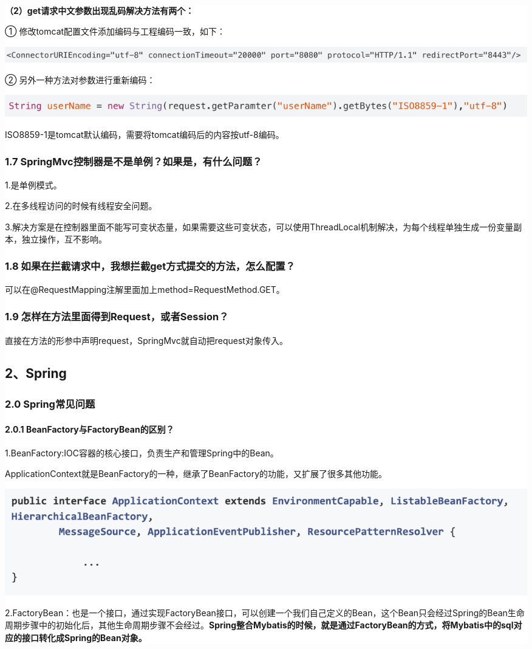 **（2）get请求中文参数出现乱码解决方法有两个：**

① 修改tomcat配置文件添加编码与工程编码一致，如下：

![](/img/media/a9e0a494a5f828d49842b1d1eab31a5d.png)

② 另外一种方法对参数进行重新编码：

![](/img/media/cdfa434045574d34d4efa592c09a3506.png)

ISO8859-1是tomcat默认编码，需要将tomcat编码后的内容按utf-8编码。

### 1.7 SpringMvc控制器是不是单例？如果是，有什么问题？

1.是单例模式。

2.在多线程访问的时候有线程安全问题。

3.解决方案是在控制器里面不能写可变状态量，如果需要这些可变状态，可以使用ThreadLocal机制解决，为每个线程单独生成一份变量副本，独立操作，互不影响。

### 1.8 如果在拦截请求中，我想拦截get方式提交的方法，怎么配置？

可以在@RequestMapping注解里面加上method=RequestMethod.GET。

### 1.9 怎样在方法里面得到Request，或者Session？

直接在方法的形参中声明request，SpringMvc就自动把request对象传入。

## 2、Spring

### 2.0 Spring常见问题

#### 2.0.1 BeanFactory与FactoryBean的区别？

1.BeanFactory:IOC容器的核心接口，负责生产和管理Spring中的Bean。

ApplicationContext就是BeanFactory的一种，继承了BeanFactory的功能，又扩展了很多其他功能。

![](/img/media/c93f8a3f866c00edafd704d085d32cd3.png)

2.FactoryBean：也是一个接口，通过实现FactoryBean接口，可以创建一个我们自己定义的Bean，这个Bean只会经过Spring的Bean生命周期步骤中的初始化后，其他生命周期步骤不会经过。**Spring整合Mybatis的时候，就是通过FactoryBean的方式，将Mybatis中的sql对应的接口转化成Spring的Bean对象。**

